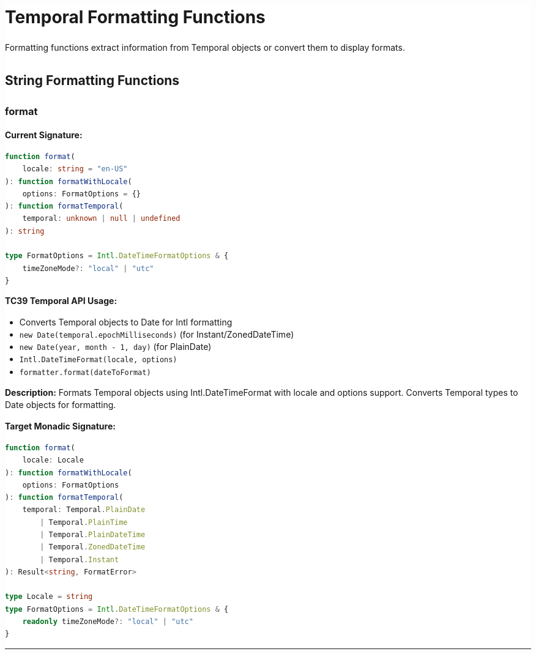 # Temporal Formatting Functions

Formatting functions extract information from Temporal objects or convert them to display formats.

## String Formatting Functions

### format

**Current Signature:**

```typescript
function format(
	locale: string = "en-US"
): function formatWithLocale(
	options: FormatOptions = {}
): function formatTemporal(
	temporal: unknown | null | undefined
): string

type FormatOptions = Intl.DateTimeFormatOptions & {
	timeZoneMode?: "local" | "utc"
}
```

**TC39 Temporal API Usage:**

- Converts Temporal objects to Date for Intl formatting
- `new Date(temporal.epochMilliseconds)` (for Instant/ZonedDateTime)
- `new Date(year, month - 1, day)` (for PlainDate)
- `Intl.DateTimeFormat(locale, options)`
- `formatter.format(dateToFormat)`

**Description:**
Formats Temporal objects using Intl.DateTimeFormat with locale and options support. Converts Temporal types to Date objects for formatting.

**Target Monadic Signature:**

```typescript
function format(
	locale: Locale
): function formatWithLocale(
	options: FormatOptions
): function formatTemporal(
	temporal: Temporal.PlainDate
		| Temporal.PlainTime
		| Temporal.PlainDateTime
		| Temporal.ZonedDateTime
		| Temporal.Instant
): Result<string, FormatError>

type Locale = string
type FormatOptions = Intl.DateTimeFormatOptions & {
	readonly timeZoneMode?: "local" | "utc"
}
```

---